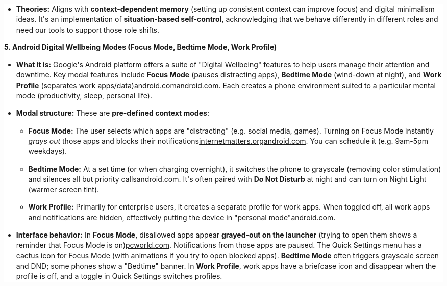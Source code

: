 - **Theories:** Aligns with **context-dependent memory** (setting up
  consistent context can improve focus) and digital minimalism ideas.
  It's an implementation of **situation-based self-control**,
  acknowledging that we behave differently in different roles and need
  our tools to support those role shifts.

**5. Android Digital Wellbeing Modes (Focus Mode, Bedtime Mode, Work
Profile)**

- **What it is:** Google's Android platform offers a suite of "Digital
  Wellbeing" features to help users manage their attention and downtime.
  Key modal features include **Focus Mode** (pauses distracting apps),
  **Bedtime Mode** (wind-down at night), and **Work Profile** (separates
  work
  apps/data)[android.com](https://www.android.com/digital-wellbeing/#:~:text=Focus%20mode)[android.com](https://www.android.com/digital-wellbeing/#:~:text=Work%20Profile).
  Each creates a phone environment suited to a particular mental mode
  (productivity, sleep, personal life).

- **Modal structure:** These are **pre-defined context modes**:

  - **Focus Mode:** The user selects which apps are "distracting" (e.g.
    social media, games). Turning on Focus Mode instantly *grays out*
    those apps and blocks their
    notifications[internetmatters.org](https://www.internetmatters.org/parental-controls/smartphones-and-other-devices/digital-wellbeing/#:~:text=Digital%20Wellbeing%20screen%20time%20tool,Turn%20on%20now%20or)[android.com](https://www.android.com/digital-wellbeing/#:~:text=Focus%20on%20what%E2%80%99s%20in%20front,of%20you).
    You can schedule it (e.g. 9am-5pm weekdays).

  - **Bedtime Mode:** At a set time (or when charging overnight), it
    switches the phone to grayscale (removing color stimulation) and
    silences all but priority
    calls[android.com](https://www.android.com/digital-wellbeing/#:~:text=Quiet%20your%20phone%20for%20better,sleep).
    It's often paired with **Do Not Disturb** at night and can turn on
    Night Light (warmer screen tint).

  - **Work Profile:** Primarily for enterprise users, it creates a
    separate profile for work apps. When toggled off, all work apps and
    notifications are hidden, effectively putting the device in
    "personal
    mode"[android.com](https://www.android.com/digital-wellbeing/#:~:text=Separate%20work%20from%20home).

- **Interface behavior:** In **Focus Mode**, disallowed apps appear
  **grayed-out on the launcher** (trying to open them shows a reminder
  that Focus Mode is
  on)[pcworld.com](https://www.pcworld.com/article/393989/6-ways-to-stop-using-your-android-phone-before-bedtime.html#:~:text=6%20ways%20to%20stop%20using,is%20a%20good%20option).
  Notifications from those apps are paused. The Quick Settings menu has
  a cactus icon for Focus Mode (with animations if you try to open
  blocked apps). **Bedtime Mode** often triggers grayscale screen and
  DND; some phones show a "Bedtime" banner. In **Work Profile**, work
  apps have a briefcase icon and disappear when the profile is off, and
  a toggle in Quick Settings switches profiles.
